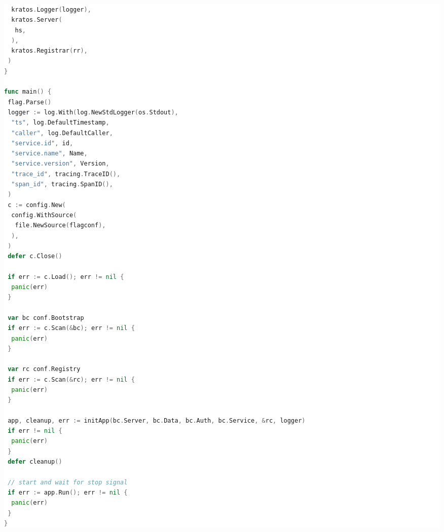 ```go
  kratos.Logger(logger),
  kratos.Server(
   hs,
  ),
  kratos.Registrar(rr),
 )
}

func main() {
 flag.Parse()
 logger := log.With(log.NewStdLogger(os.Stdout),
  "ts", log.DefaultTimestamp,
  "caller", log.DefaultCaller,
  "service.id", id,
  "service.name", Name,
  "service.version", Version,
  "trace_id", tracing.TraceID(),
  "span_id", tracing.SpanID(),
 )
 c := config.New(
  config.WithSource(
   file.NewSource(flagconf),
  ),
 )
 defer c.Close()

 if err := c.Load(); err != nil {
  panic(err)
 }

 var bc conf.Bootstrap
 if err := c.Scan(&bc); err != nil {
  panic(err)
 }

 var rc conf.Registry
 if err := c.Scan(&rc); err != nil {
  panic(err)
 }

 app, cleanup, err := initApp(bc.Server, bc.Data, bc.Auth, bc.Service, &rc, logger)
 if err != nil {
  panic(err)
 }
 defer cleanup()

 // start and wait for stop signal
 if err := app.Run(); err != nil {
  panic(err)
 }
}
```
